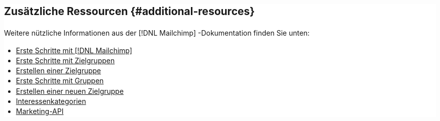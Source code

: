 ## Zusätzliche Ressourcen {#additional-resources}

Weitere nützliche Informationen aus der [!DNL Mailchimp] -Dokumentation finden Sie unten:
* [Erste Schritte mit  [!DNL Mailchimp]](https://mailchimp.com/help/getting-started-with-mailchimp/)
* [Erste Schritte mit Zielgruppen](https://mailchimp.com/help/getting-started-audience/)
* [Erstellen einer Zielgruppe](https://mailchimp.com/help/create-audience/)
* [Erste Schritte mit Gruppen](https://mailchimp.com/help/getting-started-with-groups/)
* [Erstellen einer neuen Zielgruppe](https://mailchimp.com/help/create-new-audience-group/)
* [Interessenkategorien](https://mailchimp.com/developer/marketing/api/interest-categories/)
* [Marketing-API](https://mailchimp.com/developer/marketing/api/)

